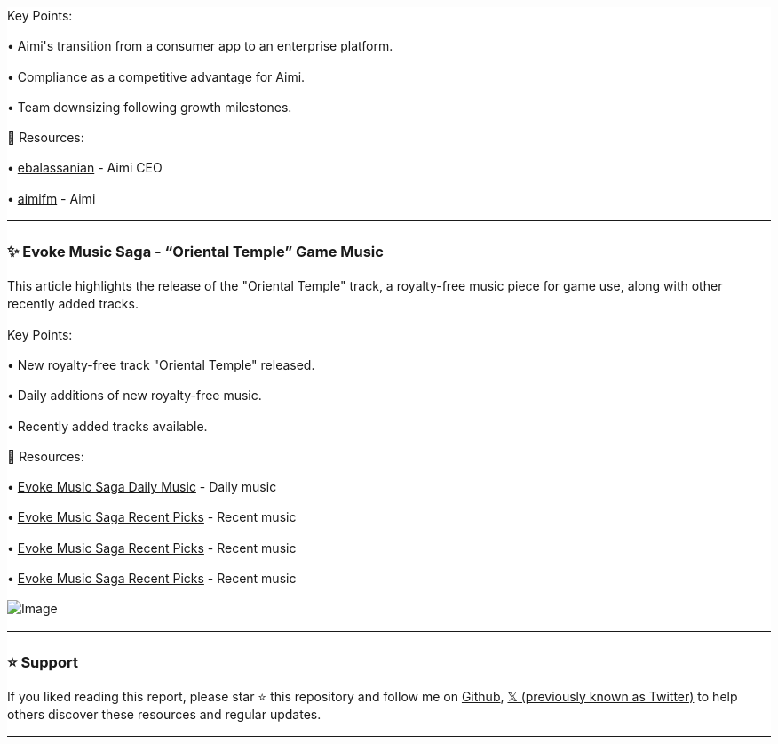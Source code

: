Key Points:

• Aimi's transition from a consumer app to an enterprise platform.


• Compliance as a competitive advantage for Aimi.


• Team downsizing following growth milestones.


🔗 Resources:

• [ebalassanian](https://x.com/ebalassanian) - Aimi CEO


• [aimifm](https://x.com/aimifm) - Aimi


---

### ✨ Evoke Music Saga - “Oriental Temple” Game Music

This article highlights the release of the "Oriental Temple" track, a royalty-free music piece for game use, along with other recently added tracks.

Key Points:

• New royalty-free track "Oriental Temple" released.


• Daily additions of new royalty-free music.


• Recently added tracks available.



🔗 Resources:

• [Evoke Music Saga Daily Music](https://evokemusic.short.gy/0429) - Daily music


• [Evoke Music Saga Recent Picks](https://evokemusic.short.gy/0428) - Recent music


• [Evoke Music Saga Recent Picks](https://evokemusic.short.gy/0427) - Recent music


• [Evoke Music Saga Recent Picks](https://evokemusic.short.gy/0426) - Recent music


![Image](https://pbs.twimg.com/amplify_video_thumb/1916773448271233024/img/HTrk-jcQMqt8vZFJ.jpg)


---

### ⭐️ Support

If you liked reading this report, please star ⭐️ this repository and follow me on [Github](https://github.com/Drix10), [𝕏 (previously known as Twitter)](https://x.com/DRIX_10_) to help others discover these resources and regular updates.

---